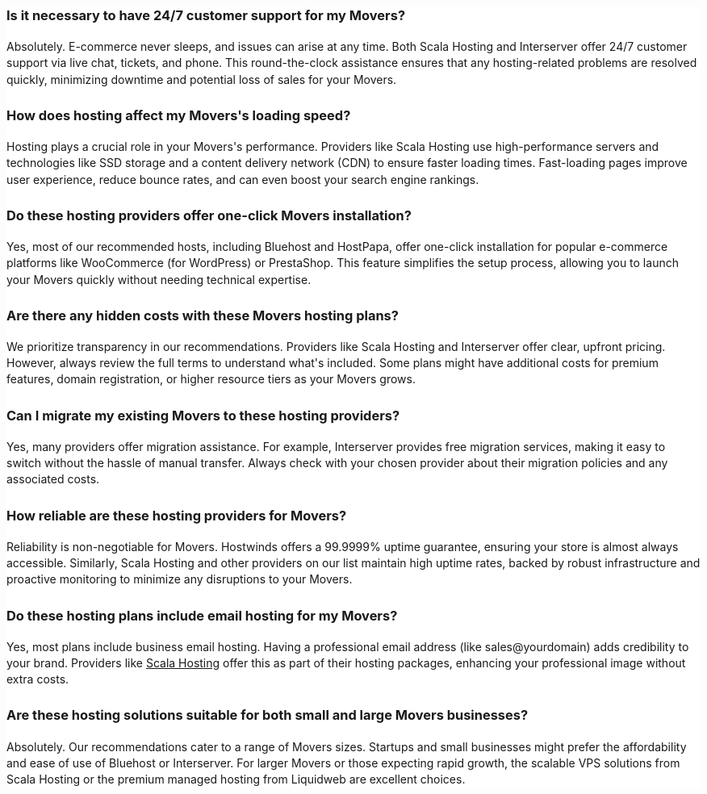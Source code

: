 ### Is it necessary to have 24/7 customer support for my Movers? 
Absolutely. E-commerce never sleeps, and issues can arise at any time. Both Scala Hosting and Interserver offer 24/7 customer support via live chat, tickets, and phone. This round-the-clock assistance ensures that any hosting-related problems are resolved quickly, minimizing downtime and potential loss of sales for your Movers.

### How does hosting affect my Movers's loading speed? 
Hosting plays a crucial role in your Movers's performance. Providers like Scala Hosting use high-performance servers and technologies like SSD storage and a content delivery network (CDN) to ensure faster loading times. Fast-loading pages improve user experience, reduce bounce rates, and can even boost your search engine rankings.

### Do these hosting providers offer one-click Movers installation? 
Yes, most of our recommended hosts, including Bluehost and HostPapa, offer one-click installation for popular e-commerce platforms like WooCommerce (for WordPress) or PrestaShop. This feature simplifies the setup process, allowing you to launch your Movers quickly without needing technical expertise.

### Are there any hidden costs with these Movers hosting plans? 
We prioritize transparency in our recommendations. Providers like Scala Hosting and Interserver offer clear, upfront pricing. However, always review the full terms to understand what's included. Some plans might have additional costs for premium features, domain registration, or higher resource tiers as your Movers grows.

### Can I migrate my existing Movers to these hosting providers? 
Yes, many providers offer migration assistance. For example, Interserver provides free migration services, making it easy to switch without the hassle of manual transfer. Always check with your chosen provider about their migration policies and any associated costs.

### How reliable are these hosting providers for Movers? 
Reliability is non-negotiable for Movers. Hostwinds offers a 99.9999% uptime guarantee, ensuring your store is almost always accessible. Similarly, Scala Hosting and other providers on our list maintain high uptime rates, backed by robust infrastructure and proactive monitoring to minimize any disruptions to your Movers.

### Do these hosting plans include email hosting for my Movers? 
Yes, most plans include business email hosting. Having a professional email address (like sales@yourdomain) adds credibility to your brand. Providers like [Scala Hosting](https://snipitx.com/scala-jy) offer this as part of their hosting packages, enhancing your professional image without extra costs.

### Are these hosting solutions suitable for both small and large Movers businesses? 
Absolutely. Our recommendations cater to a range of Movers sizes. Startups and small businesses might prefer the affordability and ease of use of Bluehost or Interserver. For larger Movers or those expecting rapid growth, the scalable VPS solutions from Scala Hosting or the premium managed hosting from Liquidweb are excellent choices.
